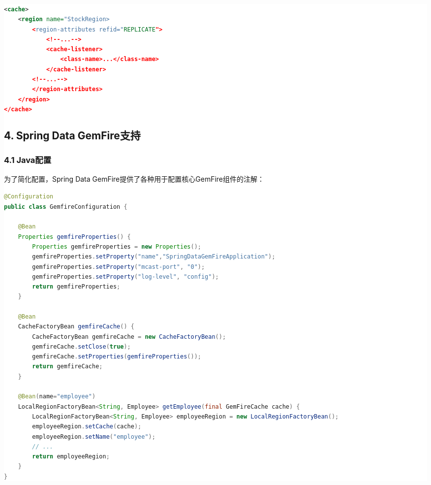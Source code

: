 ```xml
<cache>
    <region name="StockRegion>
        <region-attributes refid="REPLICATE">
            <!--...-->
            <cache-listener>
                <class-name>...</class-name>
            </cache-listener>
        <!--...-->
        </region-attributes>
    </region>
</cache>
```

## 4. Spring Data GemFire支持

### 4.1 Java配置

为了简化配置，Spring Data GemFire提供了各种用于配置核心GemFire组件的注解：

```java
@Configuration
public class GemfireConfiguration {

    @Bean
    Properties gemfireProperties() {
        Properties gemfireProperties = new Properties();
        gemfireProperties.setProperty("name","SpringDataGemFireApplication");
        gemfireProperties.setProperty("mcast-port", "0");
        gemfireProperties.setProperty("log-level", "config");
        return gemfireProperties;
    }

    @Bean
    CacheFactoryBean gemfireCache() {
        CacheFactoryBean gemfireCache = new CacheFactoryBean();
        gemfireCache.setClose(true);
        gemfireCache.setProperties(gemfireProperties());
        return gemfireCache;
    }

    @Bean(name="employee")
    LocalRegionFactoryBean<String, Employee> getEmployee(final GemFireCache cache) {
        LocalRegionFactoryBean<String, Employee> employeeRegion = new LocalRegionFactoryBean();
        employeeRegion.setCache(cache);
        employeeRegion.setName("employee");
        // ...
        return employeeRegion;
    }
}
```
